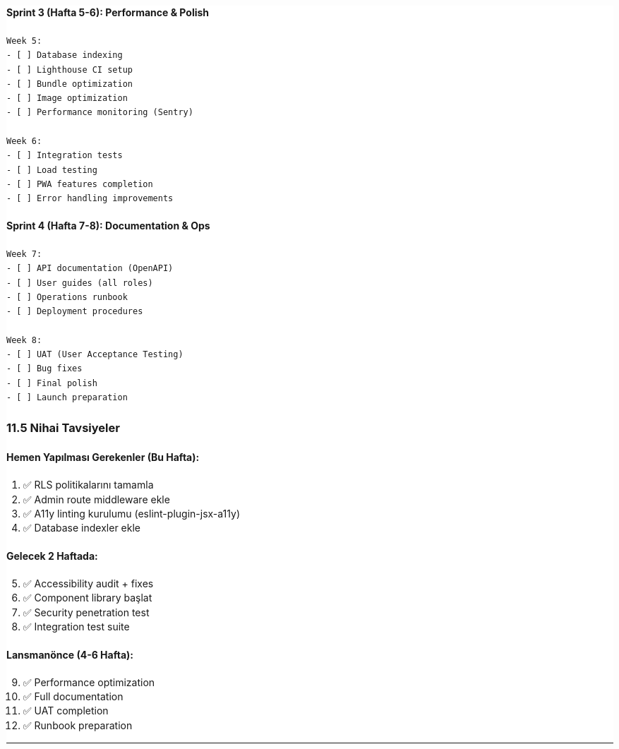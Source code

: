 #### **Sprint 3 (Hafta 5-6): Performance & Polish**

```
Week 5:
- [ ] Database indexing
- [ ] Lighthouse CI setup
- [ ] Bundle optimization
- [ ] Image optimization
- [ ] Performance monitoring (Sentry)

Week 6:
- [ ] Integration tests
- [ ] Load testing
- [ ] PWA features completion
- [ ] Error handling improvements
```

#### **Sprint 4 (Hafta 7-8): Documentation & Ops**

```
Week 7:
- [ ] API documentation (OpenAPI)
- [ ] User guides (all roles)
- [ ] Operations runbook
- [ ] Deployment procedures

Week 8:
- [ ] UAT (User Acceptance Testing)
- [ ] Bug fixes
- [ ] Final polish
- [ ] Launch preparation
```

### 11.5 Nihai Tavsiyeler

#### **Hemen Yapılması Gerekenler (Bu Hafta):**

1. ✅ RLS politikalarını tamamla
2. ✅ Admin route middleware ekle
3. ✅ A11y linting kurulumu (eslint-plugin-jsx-a11y)
4. ✅ Database indexler ekle

#### **Gelecek 2 Haftada:**

5. ✅ Accessibility audit + fixes
6. ✅ Component library başlat
7. ✅ Security penetration test
8. ✅ Integration test suite

#### **Lansmanönce (4-6 Hafta):**

9. ✅ Performance optimization
10. ✅ Full documentation
11. ✅ UAT completion
12. ✅ Runbook preparation

---